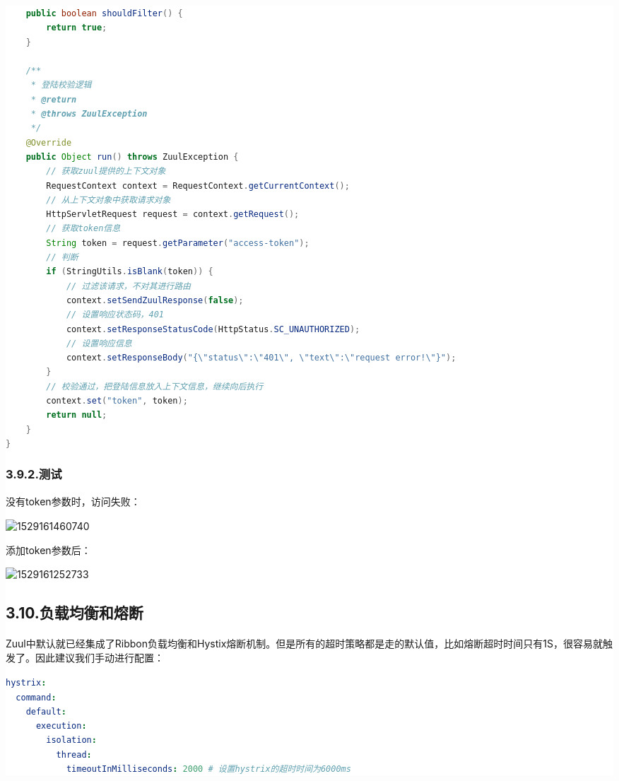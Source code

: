 ```java
    public boolean shouldFilter() {
        return true;
    }

    /**
     * 登陆校验逻辑
     * @return
     * @throws ZuulException
     */
    @Override
    public Object run() throws ZuulException {
        // 获取zuul提供的上下文对象
        RequestContext context = RequestContext.getCurrentContext();
        // 从上下文对象中获取请求对象
        HttpServletRequest request = context.getRequest();
        // 获取token信息
        String token = request.getParameter("access-token");
        // 判断
        if (StringUtils.isBlank(token)) {
            // 过滤该请求，不对其进行路由
            context.setSendZuulResponse(false);
            // 设置响应状态码，401
            context.setResponseStatusCode(HttpStatus.SC_UNAUTHORIZED);
            // 设置响应信息
            context.setResponseBody("{\"status\":\"401\", \"text\":\"request error!\"}");
        }
        // 校验通过，把登陆信息放入上下文信息，继续向后执行
        context.set("token", token);
        return null;
    }
}
```



### 3.9.2.测试

没有token参数时，访问失败：

![1529161460740](assets/1529161460740.png)

添加token参数后：

![1529161252733](assets/1529161252733.png)



## 3.10.负载均衡和熔断

Zuul中默认就已经集成了Ribbon负载均衡和Hystix熔断机制。但是所有的超时策略都是走的默认值，比如熔断超时时间只有1S，很容易就触发了。因此建议我们手动进行配置：

```yaml
hystrix:
  command:
    default:
      execution:
        isolation:
          thread:
            timeoutInMilliseconds: 2000 # 设置hystrix的超时时间为6000ms
```



